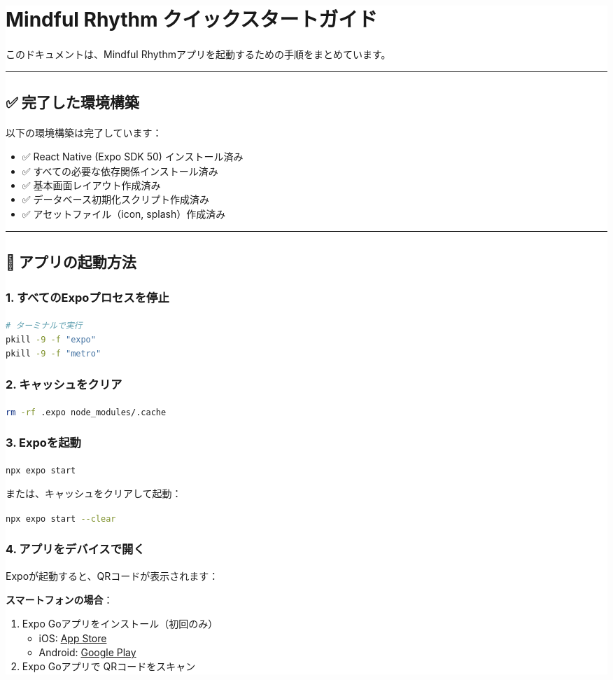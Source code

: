 # Mindful Rhythm クイックスタートガイド

このドキュメントは、Mindful Rhythmアプリを起動するための手順をまとめています。

---

## ✅ 完了した環境構築

以下の環境構築は完了しています：

- ✅ React Native (Expo SDK 50) インストール済み
- ✅ すべての必要な依存関係インストール済み
- ✅ 基本画面レイアウト作成済み
- ✅ データベース初期化スクリプト作成済み
- ✅ アセットファイル（icon, splash）作成済み

---

## 🚀 アプリの起動方法

### 1. すべてのExpoプロセスを停止

```bash
# ターミナルで実行
pkill -9 -f "expo"
pkill -9 -f "metro"
```

### 2. キャッシュをクリア

```bash
rm -rf .expo node_modules/.cache
```

### 3. Expoを起動

```bash
npx expo start
```

または、キャッシュをクリアして起動：

```bash
npx expo start --clear
```

### 4. アプリをデバイスで開く

Expoが起動すると、QRコードが表示されます：

**スマートフォンの場合**：
1. Expo Goアプリをインストール（初回のみ）
   - iOS: [App Store](https://apps.apple.com/app/expo-go/id982107779)
   - Android: [Google Play](https://play.google.com/store/apps/details?id=host.exp.exponent)
2. Expo Goアプリで QRコードをスキャン
